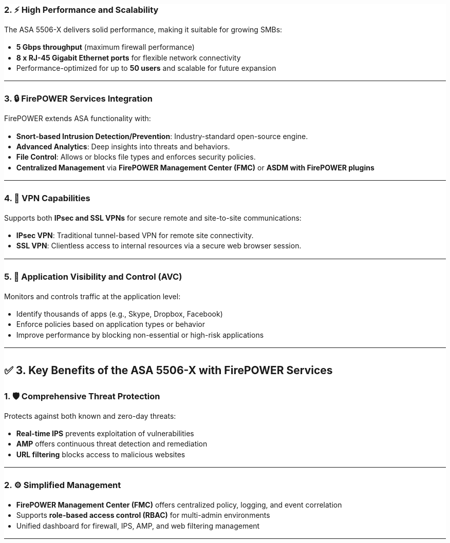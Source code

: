 ### 2. ⚡ High Performance and Scalability
The ASA 5506-X delivers solid performance, making it suitable for growing SMBs:
- **5 Gbps throughput** (maximum firewall performance)
- **8 x RJ-45 Gigabit Ethernet ports** for flexible network connectivity
- Performance-optimized for up to **50 users** and scalable for future expansion

---

### 3. 🔒 FirePOWER Services Integration
FirePOWER extends ASA functionality with:
- **Snort-based Intrusion Detection/Prevention**: Industry-standard open-source engine.
- **Advanced Analytics**: Deep insights into threats and behaviors.
- **File Control**: Allows or blocks file types and enforces security policies.
- **Centralized Management** via **FirePOWER Management Center (FMC)** or **ASDM with FirePOWER plugins**

---

### 4. 🔐 VPN Capabilities
Supports both **IPsec and SSL VPNs** for secure remote and site-to-site communications:
- **IPsec VPN**: Traditional tunnel-based VPN for remote site connectivity.
- **SSL VPN**: Clientless access to internal resources via a secure web browser session.

---

### 5. 🧠 Application Visibility and Control (AVC)
Monitors and controls traffic at the application level:
- Identify thousands of apps (e.g., Skype, Dropbox, Facebook)
- Enforce policies based on application types or behavior
- Improve performance by blocking non-essential or high-risk applications

---

## ✅ 3. Key Benefits of the ASA 5506-X with FirePOWER Services

### 1. 🛡 Comprehensive Threat Protection
Protects against both known and zero-day threats:
- **Real-time IPS** prevents exploitation of vulnerabilities
- **AMP** offers continuous threat detection and remediation
- **URL filtering** blocks access to malicious websites

---

### 2. ⚙️ Simplified Management
- **FirePOWER Management Center (FMC)** offers centralized policy, logging, and event correlation
- Supports **role-based access control (RBAC)** for multi-admin environments
- Unified dashboard for firewall, IPS, AMP, and web filtering management

---
